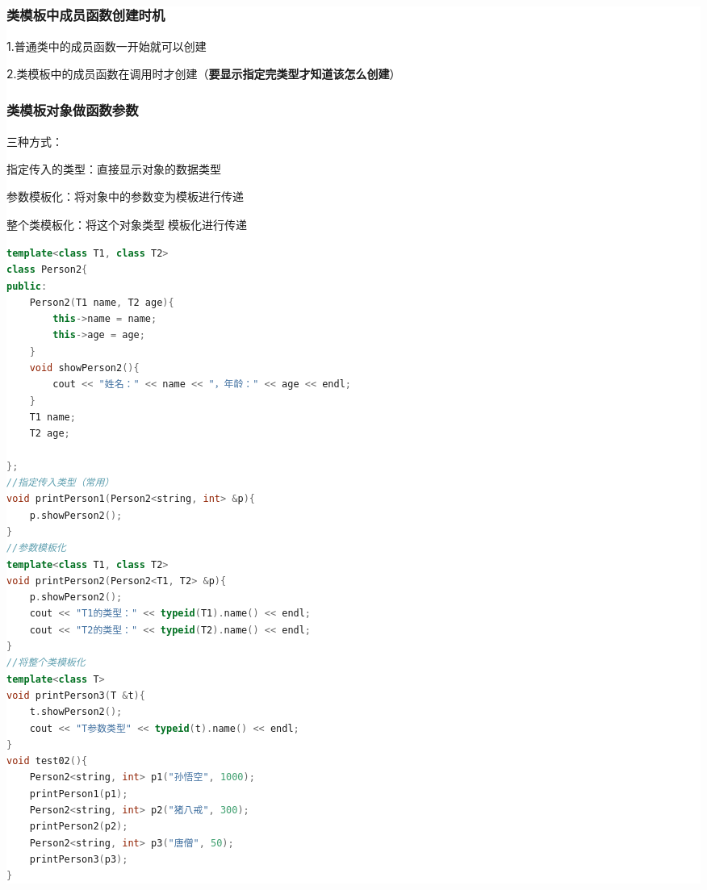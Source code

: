 ### 类模板中成员函数创建时机

1.普通类中的成员函数一开始就可以创建

2.类模板中的成员函数在调用时才创建（**要显示指定完类型才知道该怎么创建**）

### 类模板对象做函数参数

三种方式：

指定传入的类型：直接显示对象的数据类型

参数模板化：将对象中的参数变为模板进行传递

整个类模板化：将这个对象类型 模板化进行传递

```c++
template<class T1, class T2>
class Person2{
public:
    Person2(T1 name, T2 age){
        this->name = name;
        this->age = age;
    }
    void showPerson2(){
        cout << "姓名：" << name << "，年龄：" << age << endl;
    }
    T1 name;
    T2 age;

};
//指定传入类型（常用）
void printPerson1(Person2<string, int> &p){
    p.showPerson2();
}
//参数模板化
template<class T1, class T2>
void printPerson2(Person2<T1, T2> &p){
    p.showPerson2();
    cout << "T1的类型：" << typeid(T1).name() << endl;
    cout << "T2的类型：" << typeid(T2).name() << endl;
}
//将整个类模板化
template<class T>
void printPerson3(T &t){
    t.showPerson2();
    cout << "T参数类型" << typeid(t).name() << endl;
}
void test02(){
    Person2<string, int> p1("孙悟空", 1000);
    printPerson1(p1);
    Person2<string, int> p2("猪八戒", 300);
    printPerson2(p2);
    Person2<string, int> p3("唐僧", 50);
    printPerson3(p3);
}
```
